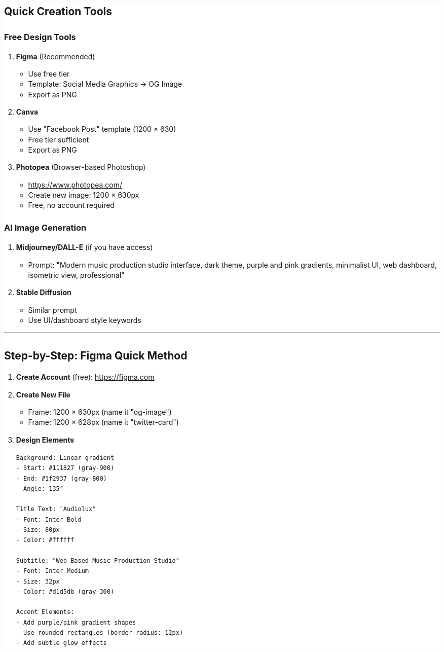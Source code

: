 
## Quick Creation Tools

### Free Design Tools
1. **Figma** (Recommended)
   - Use free tier
   - Template: Social Media Graphics → OG Image
   - Export as PNG

2. **Canva**
   - Use "Facebook Post" template (1200 × 630)
   - Free tier sufficient
   - Export as PNG

3. **Photopea** (Browser-based Photoshop)
   - https://www.photopea.com/
   - Create new image: 1200 × 630px
   - Free, no account required

### AI Image Generation
1. **Midjourney/DALL-E** (if you have access)
   - Prompt: "Modern music production studio interface, dark theme, purple and pink gradients, minimalist UI, web dashboard, isometric view, professional"

2. **Stable Diffusion**
   - Similar prompt
   - Use UI/dashboard style keywords

---

## Step-by-Step: Figma Quick Method

1. **Create Account** (free): https://figma.com

2. **Create New File**
   - Frame: 1200 × 630px (name it "og-image")
   - Frame: 1200 × 628px (name it "twitter-card")

3. **Design Elements**
   ```
   Background: Linear gradient
   - Start: #111827 (gray-900)
   - End: #1f2937 (gray-800)
   - Angle: 135°

   Title Text: "Audiolux"
   - Font: Inter Bold
   - Size: 80px
   - Color: #ffffff

   Subtitle: "Web-Based Music Production Studio"
   - Font: Inter Medium
   - Size: 32px
   - Color: #d1d5db (gray-300)

   Accent Elements:
   - Add purple/pink gradient shapes
   - Use rounded rectangles (border-radius: 12px)
   - Add subtle glow effects
   ```

